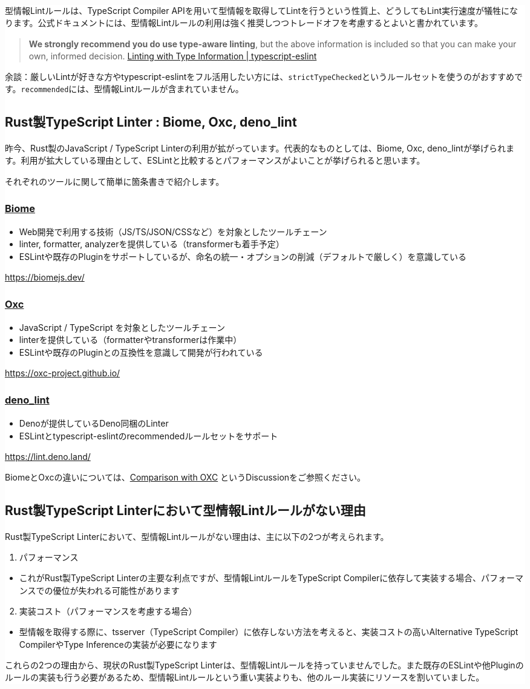 型情報Lintルールは、TypeScript Compiler APIを用いて型情報を取得してLintを行うという性質上、どうしてもLint実行速度が犠牲になります。公式ドキュメントには、型情報Lintルールの利用は強く推奨しつつトレードオフを考慮するとよいと書かれています。

> **We strongly recommend you do use type-aware linting**, but the above information is included so that you can make your own, informed decision. [Linting with Type Information | typescript-eslint](https://typescript-eslint.io/getting-started/typed-linting/) 

余談：厳しいLintが好きな方やtypescript-eslintをフル活用したい方には、`strictTypeChecked`というルールセットを使うのがおすすめです。`recommended`には、型情報Lintルールが含まれていません。

## Rust製TypeScript Linter : Biome, Oxc, deno_lint

昨今、Rust製のJavaScript / TypeScript Linterの利用が拡がっています。代表的なものとしては、Biome, Oxc, deno_lintが挙げられます。利用が拡大している理由として、ESLintと比較するとパフォーマンスがよいことが挙げられると思います。

それぞれのツールに関して簡単に箇条書きで紹介します。

### [Biome](https://github.com/biomejs/biome)

* Web開発で利用する技術（JS/TS/JSON/CSSなど）を対象としたツールチェーン
* linter, formatter, analyzerを提供している（transformerも着手予定）
* ESLintや既存のPluginをサポートしているが、命名の統一・オプションの削減（デフォルトで厳しく）を意識している

https://biomejs.dev/

### [Oxc](https://github.com/oxc-project/oxc)

* JavaScript / TypeScript を対象としたツールチェーン
* linterを提供している（formatterやtransformerは作業中）
* ESLintや既存のPluginとの互換性を意識して開発が行われている

https://oxc-project.github.io/

### [deno_lint](https://github.com/denoland/deno_lint)

* Denoが提供しているDeno同梱のLinter
* ESLintとtypescript-eslintのrecommendedルールセットをサポート

https://lint.deno.land/


BiomeとOxcの違いについては、[Comparison with OXC](https://github.com/biomejs/biome/discussions/1281) というDiscussionをご参照ください。

## Rust製TypeScript Linterにおいて型情報Lintルールがない理由

Rust製TypeScript Linterにおいて、型情報Lintルールがない理由は、主に以下の2つが考えられます。

1. パフォーマンス
  - これがRust製TypeScript Linterの主要な利点ですが、型情報LintルールをTypeScript Compilerに依存して実装する場合、パフォーマンスでの優位が失われる可能性があります
2. 実装コスト（パフォーマンスを考慮する場合）
  - 型情報を取得する際に、tsserver（TypeScript Compiler）に依存しない方法を考えると、実装コストの高いAlternative TypeScript CompilerやType Inferenceの実装が必要になります

これらの2つの理由から、現状のRust製TypeScript Linterは、型情報Lintルールを持っていませんでした。また既存のESLintや他Pluginのルールの実装も行う必要があるため、型情報Lintルールという重い実装よりも、他のルール実装にリソースを割いていました。
